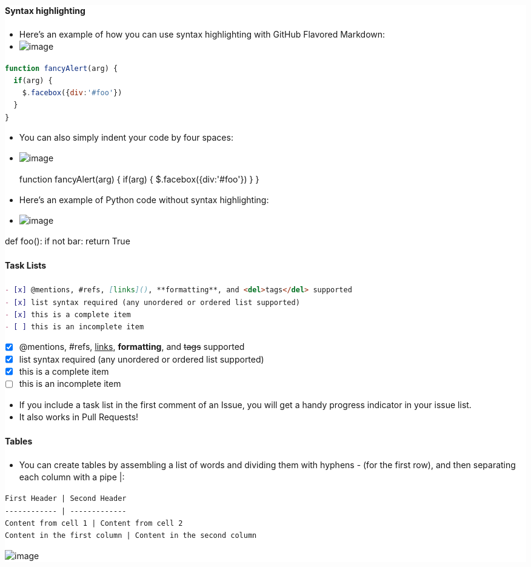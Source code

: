 #### Syntax highlighting
- Here’s an example of how you can use syntax highlighting with GitHub Flavored Markdown:
- ![image](https://user-images.githubusercontent.com/64991656/132948334-f9aba46a-93ba-431d-8a10-f97f14256b94.png)


```javascript
function fancyAlert(arg) {
  if(arg) {
    $.facebox({div:'#foo'})
  }
}
```
- You can also simply indent your code by four spaces:
- ![image](https://user-images.githubusercontent.com/64991656/132948342-4e6d4339-a194-437c-9e5b-d29968bf4e60.png)

    function fancyAlert(arg) {
      if(arg) {
        $.facebox({div:'#foo'})
      }
    }
    
- Here’s an example of Python code without syntax highlighting:
- ![image](https://user-images.githubusercontent.com/64991656/132948355-37b6f63a-55a7-4f9a-8b3e-16ff38fd1653.png)


def foo():
    if not bar:
        return True
        
#### Task Lists
```markdown
- [x] @mentions, #refs, [links](), **formatting**, and <del>tags</del> supported
- [x] list syntax required (any unordered or ordered list supported)
- [x] this is a complete item
- [ ] this is an incomplete item
```
- [x] @mentions, #refs, [links](), **formatting**, and <del>tags</del> supported
- [x] list syntax required (any unordered or ordered list supported)
- [x] this is a complete item
- [ ] this is an incomplete item

- If you include a task list in the first comment of an Issue, you will get a handy progress indicator in your issue list. 
- It also works in Pull Requests!

#### Tables
- You can create tables by assembling a list of words and dividing them with hyphens - (for the first row), and then separating each column with a pipe |:
```markdown
First Header | Second Header
------------ | -------------
Content from cell 1 | Content from cell 2
Content in the first column | Content in the second column
```
![image](https://user-images.githubusercontent.com/64991656/132943951-106683e1-60d8-4c18-bb8a-209213e6ed94.png)
